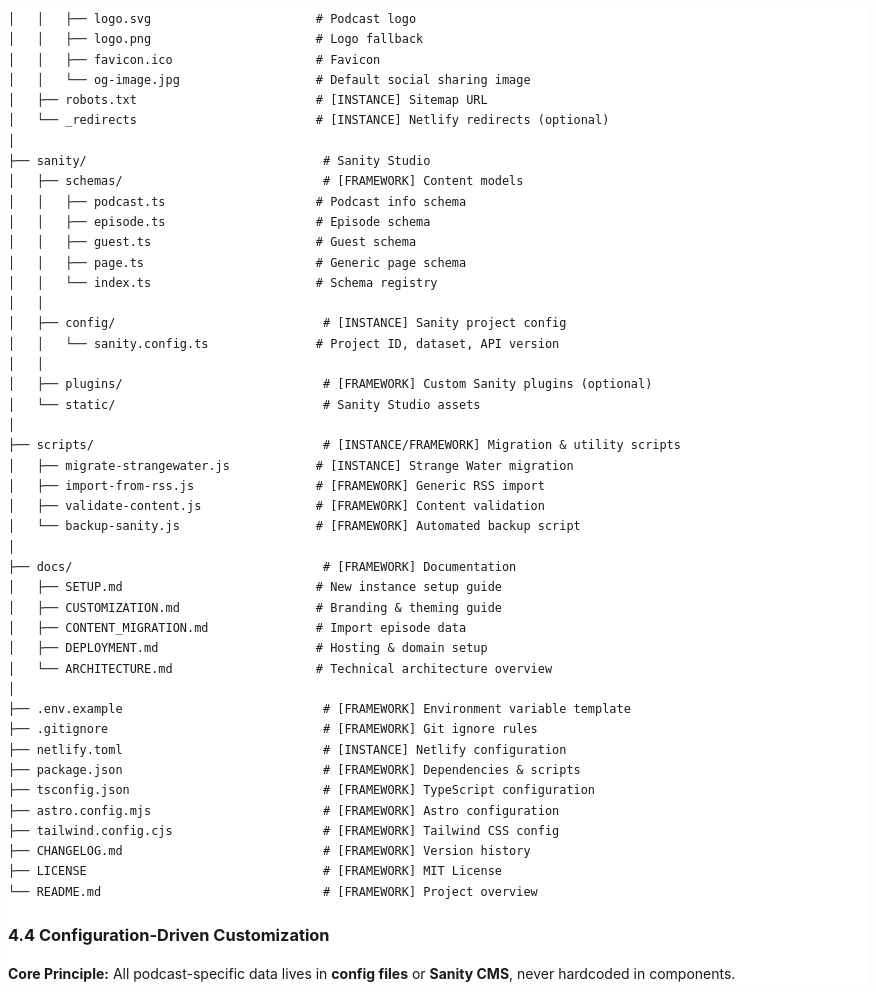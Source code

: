 ```
│   │   ├── logo.svg                       # Podcast logo
│   │   ├── logo.png                       # Logo fallback
│   │   ├── favicon.ico                    # Favicon
│   │   └── og-image.jpg                   # Default social sharing image
│   ├── robots.txt                         # [INSTANCE] Sitemap URL
│   └── _redirects                         # [INSTANCE] Netlify redirects (optional)
│
├── sanity/                                 # Sanity Studio
│   ├── schemas/                            # [FRAMEWORK] Content models
│   │   ├── podcast.ts                     # Podcast info schema
│   │   ├── episode.ts                     # Episode schema
│   │   ├── guest.ts                       # Guest schema
│   │   ├── page.ts                        # Generic page schema
│   │   └── index.ts                       # Schema registry
│   │
│   ├── config/                             # [INSTANCE] Sanity project config
│   │   └── sanity.config.ts               # Project ID, dataset, API version
│   │
│   ├── plugins/                            # [FRAMEWORK] Custom Sanity plugins (optional)
│   └── static/                             # Sanity Studio assets
│
├── scripts/                                # [INSTANCE/FRAMEWORK] Migration & utility scripts
│   ├── migrate-strangewater.js            # [INSTANCE] Strange Water migration
│   ├── import-from-rss.js                 # [FRAMEWORK] Generic RSS import
│   ├── validate-content.js                # [FRAMEWORK] Content validation
│   └── backup-sanity.js                   # [FRAMEWORK] Automated backup script
│
├── docs/                                   # [FRAMEWORK] Documentation
│   ├── SETUP.md                           # New instance setup guide
│   ├── CUSTOMIZATION.md                   # Branding & theming guide
│   ├── CONTENT_MIGRATION.md               # Import episode data
│   ├── DEPLOYMENT.md                      # Hosting & domain setup
│   └── ARCHITECTURE.md                    # Technical architecture overview
│
├── .env.example                            # [FRAMEWORK] Environment variable template
├── .gitignore                              # [FRAMEWORK] Git ignore rules
├── netlify.toml                            # [INSTANCE] Netlify configuration
├── package.json                            # [FRAMEWORK] Dependencies & scripts
├── tsconfig.json                           # [FRAMEWORK] TypeScript configuration
├── astro.config.mjs                        # [FRAMEWORK] Astro configuration
├── tailwind.config.cjs                     # [FRAMEWORK] Tailwind CSS config
├── CHANGELOG.md                            # [FRAMEWORK] Version history
├── LICENSE                                 # [FRAMEWORK] MIT License
└── README.md                               # [FRAMEWORK] Project overview
```

### 4.4 Configuration-Driven Customization

**Core Principle:** All podcast-specific data lives in **config files** or **Sanity CMS**, never hardcoded in components.
